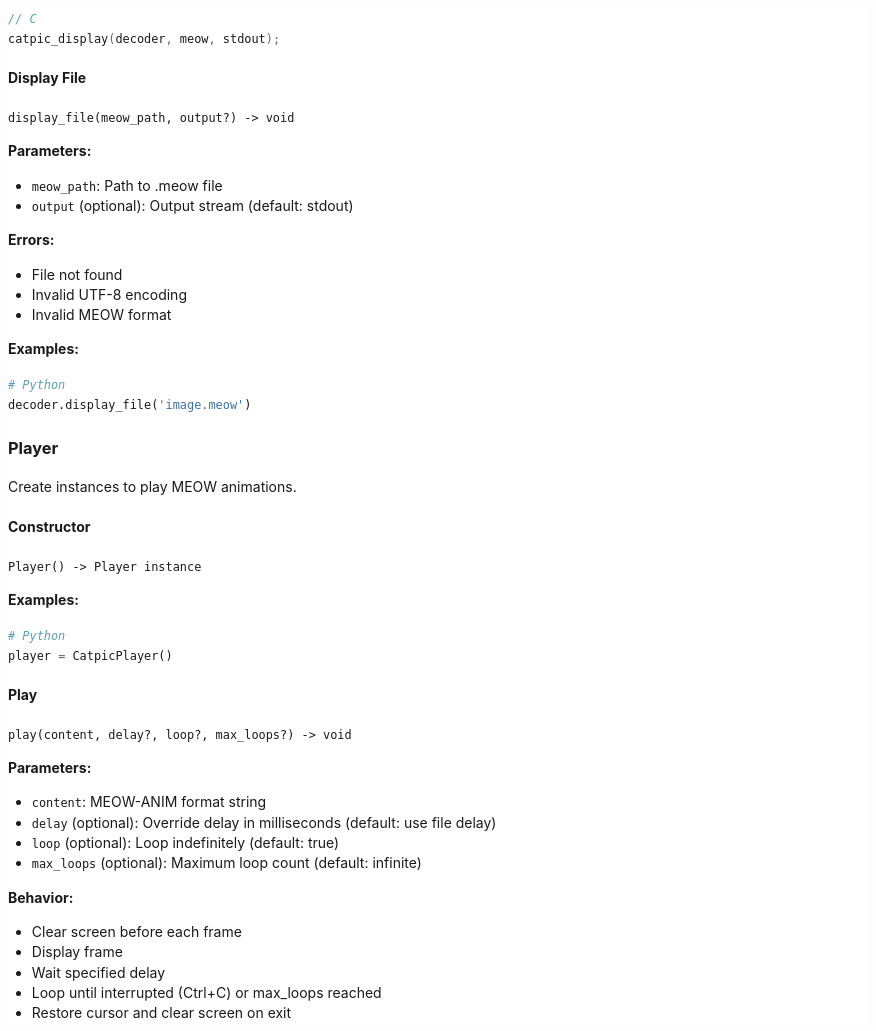 ```c
// C
catpic_display(decoder, meow, stdout);
```

#### Display File

```
display_file(meow_path, output?) -> void
```

**Parameters:**
- `meow_path`: Path to .meow file
- `output` (optional): Output stream (default: stdout)

**Errors:**
- File not found
- Invalid UTF-8 encoding
- Invalid MEOW format

**Examples:**
```python
# Python
decoder.display_file('image.meow')
```

### Player

Create instances to play MEOW animations.

#### Constructor

```
Player() -> Player instance
```

**Examples:**
```python
# Python
player = CatpicPlayer()
```

#### Play

```
play(content, delay?, loop?, max_loops?) -> void
```

**Parameters:**
- `content`: MEOW-ANIM format string
- `delay` (optional): Override delay in milliseconds (default: use file delay)
- `loop` (optional): Loop indefinitely (default: true)
- `max_loops` (optional): Maximum loop count (default: infinite)

**Behavior:**
- Clear screen before each frame
- Display frame
- Wait specified delay
- Loop until interrupted (Ctrl+C) or max_loops reached
- Restore cursor and clear screen on exit
